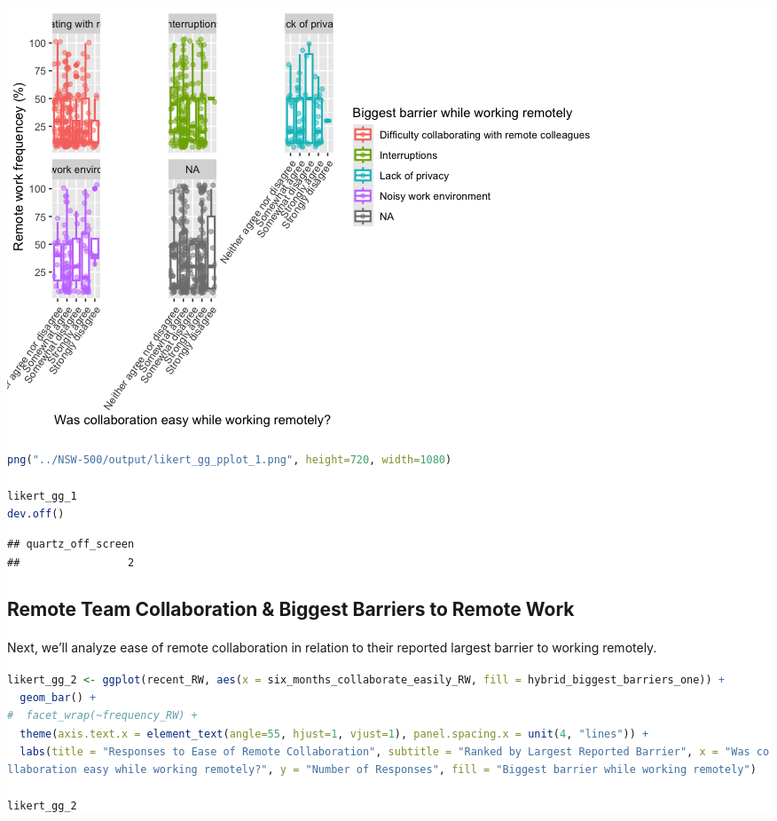 ![](analysis_files/figure-gfm/unnamed-chunk-9-1.png)

``` r
png("../NSW-500/output/likert_gg_pplot_1.png", height=720, width=1080)

likert_gg_1
dev.off()
```

    ## quartz_off_screen 
    ##                 2

## Remote Team Collaboration & Biggest Barriers to Remote Work

Next, we’ll analyze ease of remote collaboration in relation to their
reported largest barrier to working remotely.

``` r
likert_gg_2 <- ggplot(recent_RW, aes(x = six_months_collaborate_easily_RW, fill = hybrid_biggest_barriers_one)) +
  geom_bar() +
#  facet_wrap(~frequency_RW) +
  theme(axis.text.x = element_text(angle=55, hjust=1, vjust=1), panel.spacing.x = unit(4, "lines")) +
  labs(title = "Responses to Ease of Remote Collaboration", subtitle = "Ranked by Largest Reported Barrier", x = "Was collaboration easy while working remotely?", y = "Number of Responses", fill = "Biggest barrier while working remotely")

likert_gg_2
```
